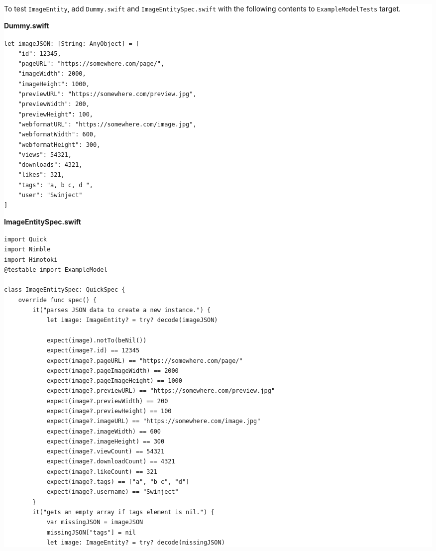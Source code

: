 To test `ImageEntity`, add `Dummy.swift` and `ImageEntitySpec.swift` with the following contents to `ExampleModelTests` target.

**Dummy.swift**

    let imageJSON: [String: AnyObject] = [
        "id": 12345,
        "pageURL": "https://somewhere.com/page/",
        "imageWidth": 2000,
        "imageHeight": 1000,
        "previewURL": "https://somewhere.com/preview.jpg",
        "previewWidth": 200,
        "previewHeight": 100,
        "webformatURL": "https://somewhere.com/image.jpg",
        "webformatWidth": 600,
        "webformatHeight": 300,
        "views": 54321,
        "downloads": 4321,
        "likes": 321,
        "tags": "a, b c, d ",
        "user": "Swinject"
    ]

**ImageEntitySpec.swift**

    import Quick
    import Nimble
    import Himotoki
    @testable import ExampleModel

    class ImageEntitySpec: QuickSpec {
        override func spec() {
            it("parses JSON data to create a new instance.") {
                let image: ImageEntity? = try? decode(imageJSON)

                expect(image).notTo(beNil())
                expect(image?.id) == 12345
                expect(image?.pageURL) == "https://somewhere.com/page/"
                expect(image?.pageImageWidth) == 2000
                expect(image?.pageImageHeight) == 1000
                expect(image?.previewURL) == "https://somewhere.com/preview.jpg"
                expect(image?.previewWidth) == 200
                expect(image?.previewHeight) == 100
                expect(image?.imageURL) == "https://somewhere.com/image.jpg"
                expect(image?.imageWidth) == 600
                expect(image?.imageHeight) == 300
                expect(image?.viewCount) == 54321
                expect(image?.downloadCount) == 4321
                expect(image?.likeCount) == 321
                expect(image?.tags) == ["a", "b c", "d"]
                expect(image?.username) == "Swinject"
            }
            it("gets an empty array if tags element is nil.") {
                var missingJSON = imageJSON
                missingJSON["tags"] = nil
                let image: ImageEntity? = try? decode(missingJSON)


[^1]: If you are familiar with [functional programming](https://en.wikipedia.org/wiki/Functional_programming), [Argo](https://github.com/thoughtbot/Argo) is also a good choice for a JSON parser.
[^2]: In [DDD (Domain-Driven Design)](https://en.wikipedia.org/wiki/Domain-driven_design), an entity is a concept of a domain model and is defined by its identity. In our project, the term is used to mean just a concept or object regardless of its identity.
[^3]: Refer to [this page](http://programmers.stackexchange.com/questions/151733/if-immutable-objects-are-good-why-do-people-keep-creating-mutable-objects) to know more about immutability and mutability.
[^4]: "[How to Implement the ErrorType Protocol](https://realm.io/news/testing-swift-error-type/)" is worth reading about `ErrorType`.
[^5]: `try?` is used just to simplify this blog post. `do-try-catch` should be used to handle an error to get informative.